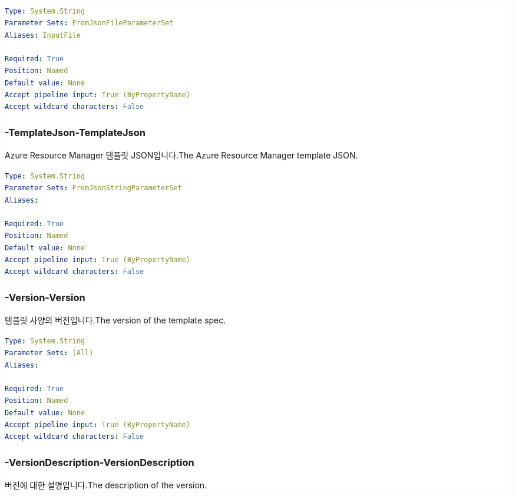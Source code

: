 ```yaml
Type: System.String
Parameter Sets: FromJsonFileParameterSet
Aliases: InputFile

Required: True
Position: Named
Default value: None
Accept pipeline input: True (ByPropertyName)
Accept wildcard characters: False
```

### <span data-ttu-id="b8688-139">-TemplateJson</span><span class="sxs-lookup"><span data-stu-id="b8688-139">-TemplateJson</span></span>
<span data-ttu-id="b8688-140">Azure Resource Manager 템플릿 JSON입니다.</span><span class="sxs-lookup"><span data-stu-id="b8688-140">The Azure Resource Manager template JSON.</span></span>

```yaml
Type: System.String
Parameter Sets: FromJsonStringParameterSet
Aliases:

Required: True
Position: Named
Default value: None
Accept pipeline input: True (ByPropertyName)
Accept wildcard characters: False
```

### <span data-ttu-id="b8688-141">-Version</span><span class="sxs-lookup"><span data-stu-id="b8688-141">-Version</span></span>
<span data-ttu-id="b8688-142">템플릿 사양의 버전입니다.</span><span class="sxs-lookup"><span data-stu-id="b8688-142">The version of the template spec.</span></span>

```yaml
Type: System.String
Parameter Sets: (All)
Aliases:

Required: True
Position: Named
Default value: None
Accept pipeline input: True (ByPropertyName)
Accept wildcard characters: False
```

### <span data-ttu-id="b8688-143">-VersionDescription</span><span class="sxs-lookup"><span data-stu-id="b8688-143">-VersionDescription</span></span>
<span data-ttu-id="b8688-144">버전에 대한 설명입니다.</span><span class="sxs-lookup"><span data-stu-id="b8688-144">The description of the version.</span></span>

